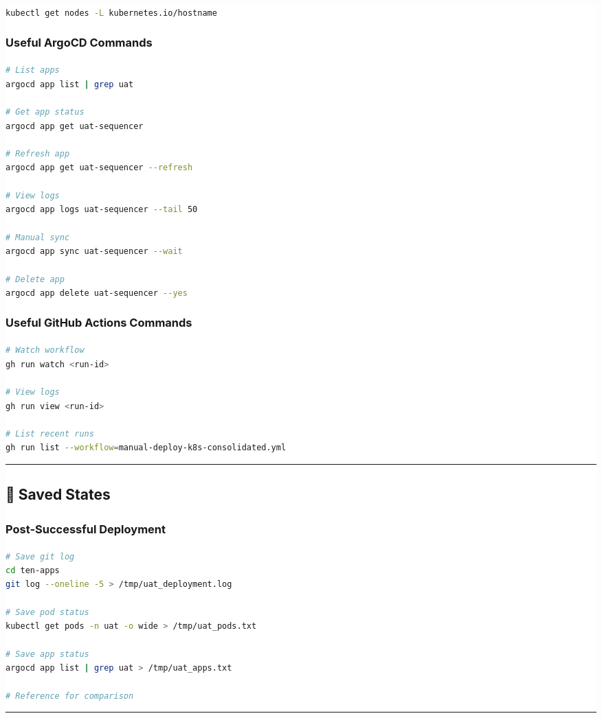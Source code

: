 ```bash
kubectl get nodes -L kubernetes.io/hostname
```

### Useful ArgoCD Commands
```bash
# List apps
argocd app list | grep uat

# Get app status
argocd app get uat-sequencer

# Refresh app
argocd app get uat-sequencer --refresh

# View logs
argocd app logs uat-sequencer --tail 50

# Manual sync
argocd app sync uat-sequencer --wait

# Delete app
argocd app delete uat-sequencer --yes
```

### Useful GitHub Actions Commands
```bash
# Watch workflow
gh run watch <run-id>

# View logs
gh run view <run-id>

# List recent runs
gh run list --workflow=manual-deploy-k8s-consolidated.yml
```

---

## 💾 Saved States

### Post-Successful Deployment
```bash
# Save git log
cd ten-apps
git log --oneline -5 > /tmp/uat_deployment.log

# Save pod status
kubectl get pods -n uat -o wide > /tmp/uat_pods.txt

# Save app status
argocd app list | grep uat > /tmp/uat_apps.txt

# Reference for comparison
```

---